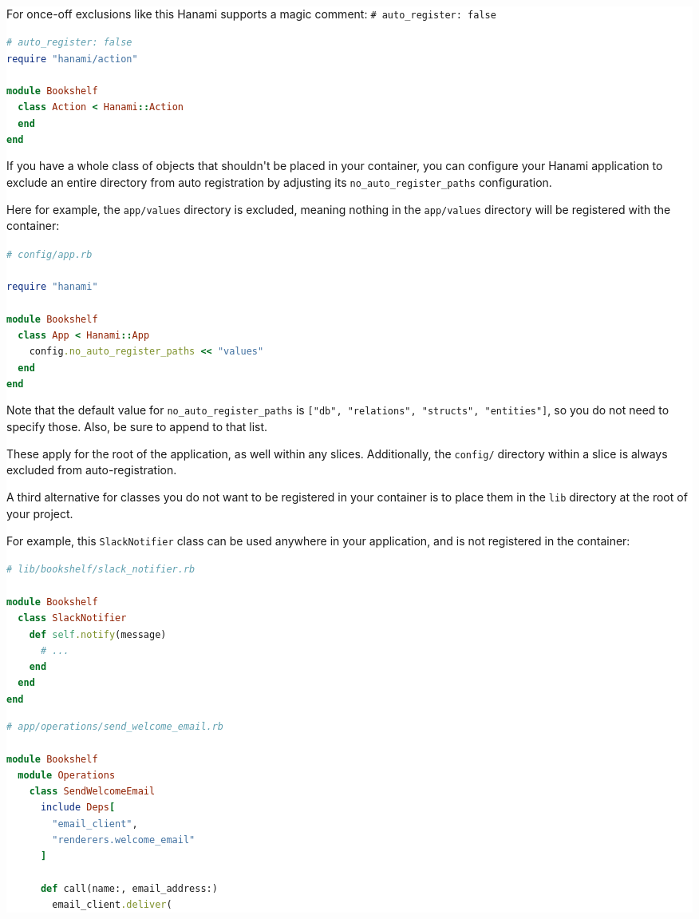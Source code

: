 For once-off exclusions like this Hanami supports a magic comment: `# auto_register: false`

```ruby
# auto_register: false
require "hanami/action"

module Bookshelf
  class Action < Hanami::Action
  end
end
```

If you have a whole class of objects that shouldn't be placed in your container, you can configure your Hanami application to exclude an entire directory from auto registration by adjusting its `no_auto_register_paths` configuration.

Here for example, the `app/values` directory is excluded, meaning nothing in the `app/values` directory will be registered with the container:

```ruby
# config/app.rb

require "hanami"

module Bookshelf
  class App < Hanami::App
    config.no_auto_register_paths << "values"
  end
end
```

Note that the default value for `no_auto_register_paths` is `["db", "relations", "structs", "entities"]`,
so you do not need to specify those. Also, be sure to append to that list.

These apply for the root of the application, as well within any slices.
Additionally, the `config/` directory within a slice is always excluded from auto-registration.

A third alternative for classes you do not want to be registered in your container is to place them in the `lib` directory at the root of your project.

For example, this `SlackNotifier` class can be used anywhere in your application, and is not registered in the container:

```ruby
# lib/bookshelf/slack_notifier.rb

module Bookshelf
  class SlackNotifier
    def self.notify(message)
      # ...
    end
  end
end
```

```ruby
# app/operations/send_welcome_email.rb

module Bookshelf
  module Operations
    class SendWelcomeEmail
      include Deps[
        "email_client",
        "renderers.welcome_email"
      ]

      def call(name:, email_address:)
        email_client.deliver(
```